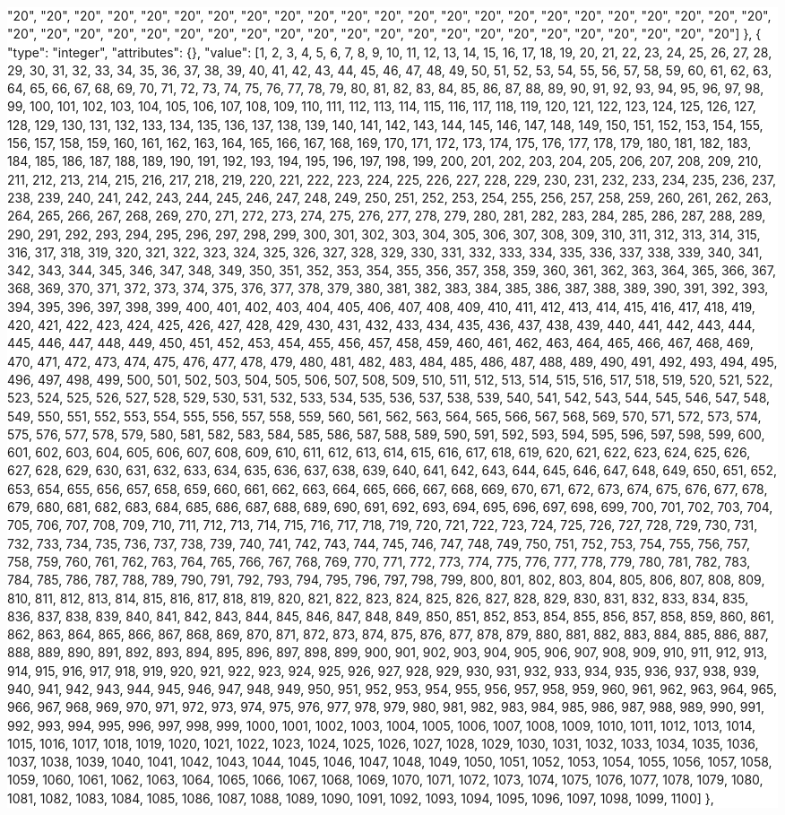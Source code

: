 "20", "20", "20", "20", "20", "20", "20", "20", "20", "20", "20", "20", "20", "20", "20", "20", "20", "20", "20", "20", "20", "20", "20", "20", "20", "20", "20", "20", "20", "20", "20", "20", "20", "20", "20", "20", "20", "20", "20", "20", "20", "20", "20", "20", "20"]
        },
        {
          "type": "integer",
          "attributes": {},
          "value": [1, 2, 3, 4, 5, 6, 7, 8, 9, 10, 11, 12, 13, 14, 15, 16, 17, 18, 19, 20, 21, 22, 23, 24, 25, 26, 27, 28, 29, 30, 31, 32, 33, 34, 35, 36, 37, 38, 39, 40, 41, 42, 43, 44, 45, 46, 47, 48, 49, 50, 51, 52, 53, 54, 55, 56, 57, 58, 59, 60, 61, 62, 63, 64, 65, 66, 67, 68, 69, 70, 71, 72, 73, 74, 75, 76, 77, 78, 79, 80, 81, 82, 83, 84, 85, 86, 87, 88, 89, 90, 91, 92, 93, 94, 95, 96, 97, 98, 99, 100, 101, 102, 103, 104, 105, 106, 107, 108, 109, 110, 111, 112, 113, 114, 115, 116, 117, 118, 119, 120, 121, 122, 123, 124, 125, 126, 127, 128, 129, 130, 131, 132, 133, 134, 135, 136, 137, 138, 139, 140, 141, 142, 143, 144, 145, 146, 147, 148, 149, 150, 151, 152, 153, 154, 155, 156, 157, 158, 159, 160, 161, 162, 163, 164, 165, 166, 167, 168, 169, 170, 171, 172, 173, 174, 175, 176, 177, 178, 179, 180, 181, 182, 183, 184, 185, 186, 187, 188, 189, 190, 191, 192, 193, 194, 195, 196, 197, 198, 199, 200, 201, 202, 203, 204, 205, 206, 207, 208, 209, 210, 211, 212, 213, 214, 215, 216, 217, 218, 219, 220, 221, 222, 223, 224, 225, 226, 227, 228, 229, 230, 231, 232, 233, 234, 235, 236, 237, 238, 239, 240, 241, 242, 243, 244, 245, 246, 247, 248, 249, 250, 251, 252, 253, 254, 255, 256, 257, 258, 259, 260, 261, 262, 263, 264, 265, 266, 267, 268, 269, 270, 271, 272, 273, 274, 275, 276, 277, 278, 279, 280, 281, 282, 283, 284, 285, 286, 287, 288, 289, 290, 291, 292, 293, 294, 295, 296, 297, 298, 299, 300, 301, 302, 303, 304, 305, 306, 307, 308, 309, 310, 311, 312, 313, 314, 315, 316, 317, 318, 319, 320, 321, 322, 323, 324, 325, 326, 327, 328, 329, 330, 331, 332, 333, 334, 335, 336, 337, 338, 339, 340, 341, 342, 343, 344, 345, 346, 347, 348, 349, 350, 351, 352, 353, 354, 355, 356, 357, 358, 359, 360, 361, 362, 363, 364, 365, 366, 367, 368, 369, 370, 371, 372, 373, 374, 375, 376, 377, 378, 379, 380, 381, 382, 383, 384, 385, 386, 387, 388, 389, 390, 391, 392, 393, 394, 395, 396, 397, 398, 399, 400, 401, 402, 403, 404, 405, 406, 407, 408, 409, 410, 411, 412, 413, 414, 415, 416, 417, 418, 419, 420, 421, 422, 423, 424, 425, 426, 427, 428, 429, 430, 431, 432, 433, 434, 435, 436, 437, 438, 439, 440, 441, 442, 443, 444, 445, 446, 447, 448, 449, 450, 451, 452, 453, 454, 455, 456, 457, 458, 459, 460, 461, 462, 463, 464, 465, 466, 467, 468, 469, 470, 471, 472, 473, 474, 475, 476, 477, 478, 479, 480, 481, 482, 483, 484, 485, 486, 487, 488, 489, 490, 491, 492, 493, 494, 495, 496, 497, 498, 499, 500, 501, 502, 503, 504, 505, 506, 507, 508, 509, 510, 511, 512, 513, 514, 515, 516, 517, 518, 519, 520, 521, 522, 523, 524, 525, 526, 527, 528, 529, 530, 531, 532, 533, 534, 535, 536, 537, 538, 539, 540, 541, 542, 543, 544, 545, 546, 547, 548, 549, 550, 551, 552, 553, 554, 555, 556, 557, 558, 559, 560, 561, 562, 563, 564, 565, 566, 567, 568, 569, 570, 571, 572, 573, 574, 575, 576, 577, 578, 579, 580, 581, 582, 583, 584, 585, 586, 587, 588, 589, 590, 591, 592, 593, 594, 595, 596, 597, 598, 599, 600, 601, 602, 603, 604, 605, 606, 607, 608, 609, 610, 611, 612, 613, 614, 615, 616, 617, 618, 619, 620, 621, 622, 623, 624, 625, 626, 627, 628, 629, 630, 631, 632, 633, 634, 635, 636, 637, 638, 639, 640, 641, 642, 643, 644, 645, 646, 647, 648, 649, 650, 651, 652, 653, 654, 655, 656, 657, 658, 659, 660, 661, 662, 663, 664, 665, 666, 667, 668, 669, 670, 671, 672, 673, 674, 675, 676, 677, 678, 679, 680, 681, 682, 683, 684, 685, 686, 687, 688, 689, 690, 691, 692, 693, 694, 695, 696, 697, 698, 699, 700, 701, 702, 703, 704, 705, 706, 707, 708, 709, 710, 711, 712, 713, 714, 715, 716, 717, 718, 719, 720, 721, 722, 723, 724, 725, 726, 727, 728, 729, 730, 731, 732, 733, 734, 735, 736, 737, 738, 739, 740, 741, 742, 743, 744, 745, 746, 747, 748, 749, 750, 751, 752, 753, 754, 755, 756, 757, 758, 759, 760, 761, 762, 763, 764, 765, 766, 767, 768, 769, 770, 771, 772, 773, 774, 775, 776, 777, 778, 779, 780, 781, 782, 783, 784, 785, 786, 787, 788, 789, 790, 791, 792, 793, 794, 795, 796, 797, 798, 799, 800, 801, 802, 803, 804, 805, 806, 807, 808, 809, 810, 811, 812, 813, 814, 815, 816, 817, 818, 819, 820, 821, 822, 823, 824, 825, 826, 827, 828, 829, 830, 831, 832, 833, 834, 835, 836, 837, 838, 839, 840, 841, 842, 843, 844, 845, 846, 847, 848, 849, 850, 851, 852, 853, 854, 855, 856, 857, 858, 859, 860, 861, 862, 863, 864, 865, 866, 867, 868, 869, 870, 871, 872, 873, 874, 875, 876, 877, 878, 879, 880, 881, 882, 883, 884, 885, 886, 887, 888, 889, 890, 891, 892, 893, 894, 895, 896, 897, 898, 899, 900, 901, 902, 903, 904, 905, 906, 907, 908, 909, 910, 911, 912, 913, 914, 915, 916, 917, 918, 919, 920, 921, 922, 923, 924, 925, 926, 927, 928, 929, 930, 931, 932, 933, 934, 935, 936, 937, 938, 939, 940, 941, 942, 943, 944, 945, 946, 947, 948, 949, 950, 951, 952, 953, 954, 955, 956, 957, 958, 959, 960, 961, 962, 963, 964, 965, 966, 967, 968, 969, 970, 971, 972, 973, 974, 975, 976, 977, 978, 979, 980, 981, 982, 983, 984, 985, 986, 987, 988, 989, 990, 991, 992, 993, 994, 995, 996, 997, 998, 999, 1000, 1001, 1002, 1003, 1004, 1005, 1006, 1007, 1008, 1009, 1010, 1011, 1012, 1013, 1014, 1015, 1016, 1017, 1018, 1019, 1020, 1021, 1022, 1023, 1024, 1025, 1026, 1027, 1028, 1029, 1030, 1031, 1032, 1033, 1034, 1035, 1036, 1037, 1038, 1039, 1040, 1041, 1042, 1043, 1044, 1045, 1046, 1047, 1048, 1049, 1050, 1051, 1052, 1053, 1054, 1055, 1056, 1057, 1058, 1059, 1060, 1061, 1062, 1063, 1064, 1065, 1066, 1067, 1068, 1069, 1070, 1071, 1072, 1073, 1074, 1075, 1076, 1077, 1078, 1079, 1080, 1081, 1082, 1083, 1084, 1085, 1086, 1087, 1088, 1089, 1090, 1091, 1092, 1093, 1094, 1095, 1096, 1097, 1098, 1099, 1100]
        },